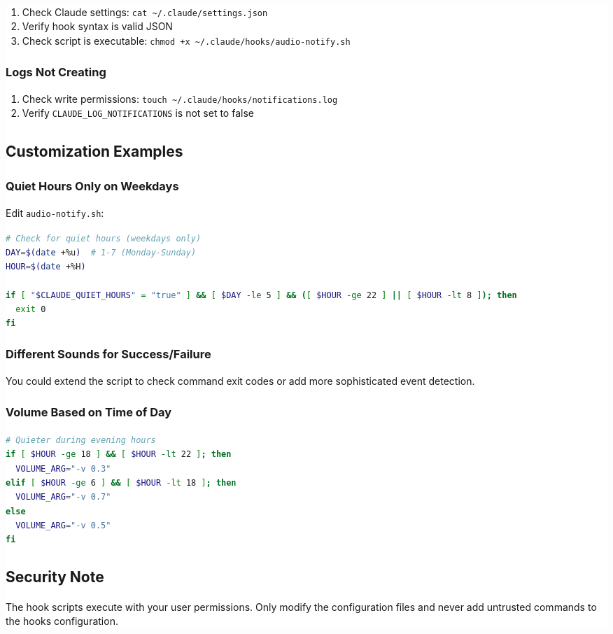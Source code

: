 1. Check Claude settings: `cat ~/.claude/settings.json`
2. Verify hook syntax is valid JSON
3. Check script is executable: `chmod +x ~/.claude/hooks/audio-notify.sh`

### Logs Not Creating

1. Check write permissions: `touch ~/.claude/hooks/notifications.log`
2. Verify `CLAUDE_LOG_NOTIFICATIONS` is not set to false

## Customization Examples

### Quiet Hours Only on Weekdays

Edit `audio-notify.sh`:

```bash
# Check for quiet hours (weekdays only)
DAY=$(date +%u)  # 1-7 (Monday-Sunday)
HOUR=$(date +%H)

if [ "$CLAUDE_QUIET_HOURS" = "true" ] && [ $DAY -le 5 ] && ([ $HOUR -ge 22 ] || [ $HOUR -lt 8 ]); then
  exit 0
fi
```

### Different Sounds for Success/Failure

You could extend the script to check command exit codes or add more sophisticated event detection.

### Volume Based on Time of Day

```bash
# Quieter during evening hours
if [ $HOUR -ge 18 ] && [ $HOUR -lt 22 ]; then
  VOLUME_ARG="-v 0.3"
elif [ $HOUR -ge 6 ] && [ $HOUR -lt 18 ]; then
  VOLUME_ARG="-v 0.7"
else
  VOLUME_ARG="-v 0.5"
fi
```

## Security Note

The hook scripts execute with your user permissions. Only modify the configuration files and never add untrusted commands to the hooks configuration.